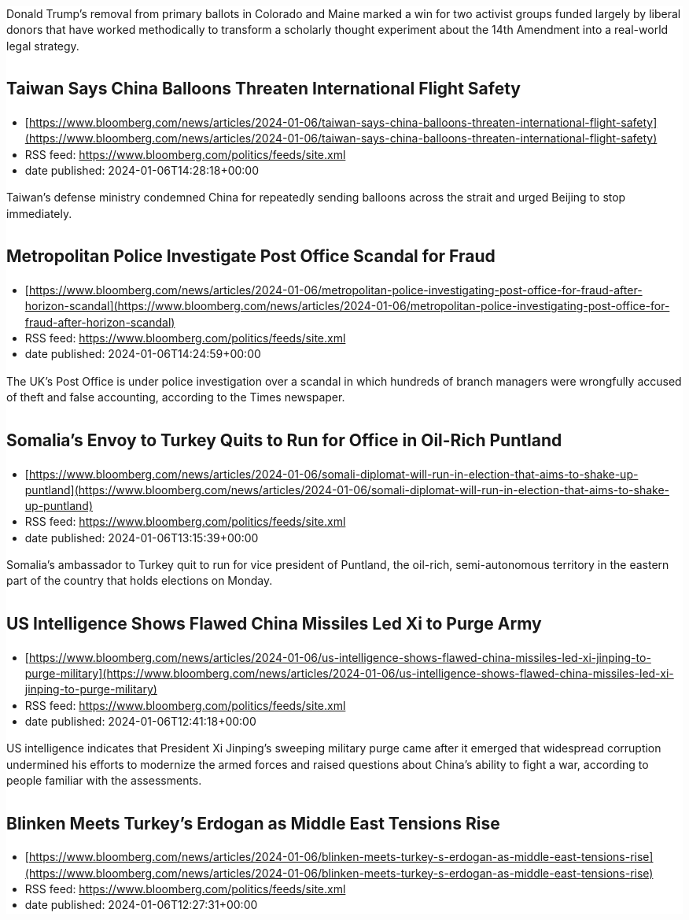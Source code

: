 Donald Trump’s removal from primary ballots in Colorado and Maine marked a win for two activist groups funded largely by liberal donors that have worked methodically to transform a scholarly thought experiment about the 14th Amendment into a real-world legal strategy.

## Taiwan Says China Balloons Threaten International Flight Safety
 - [https://www.bloomberg.com/news/articles/2024-01-06/taiwan-says-china-balloons-threaten-international-flight-safety](https://www.bloomberg.com/news/articles/2024-01-06/taiwan-says-china-balloons-threaten-international-flight-safety)
 - RSS feed: https://www.bloomberg.com/politics/feeds/site.xml
 - date published: 2024-01-06T14:28:18+00:00

Taiwan’s defense ministry condemned China for repeatedly sending balloons across the strait and urged Beijing to stop immediately.

## Metropolitan Police Investigate Post Office Scandal for Fraud
 - [https://www.bloomberg.com/news/articles/2024-01-06/metropolitan-police-investigating-post-office-for-fraud-after-horizon-scandal](https://www.bloomberg.com/news/articles/2024-01-06/metropolitan-police-investigating-post-office-for-fraud-after-horizon-scandal)
 - RSS feed: https://www.bloomberg.com/politics/feeds/site.xml
 - date published: 2024-01-06T14:24:59+00:00

The UK’s Post Office is under police investigation over a scandal in which hundreds of branch managers were wrongfully accused of theft and false accounting, according to the Times newspaper.

## Somalia’s Envoy to Turkey Quits to Run for Office in Oil-Rich Puntland
 - [https://www.bloomberg.com/news/articles/2024-01-06/somali-diplomat-will-run-in-election-that-aims-to-shake-up-puntland](https://www.bloomberg.com/news/articles/2024-01-06/somali-diplomat-will-run-in-election-that-aims-to-shake-up-puntland)
 - RSS feed: https://www.bloomberg.com/politics/feeds/site.xml
 - date published: 2024-01-06T13:15:39+00:00

Somalia’s ambassador to Turkey quit to run for vice president of Puntland, the oil-rich, semi-autonomous territory in the eastern part of the country that holds elections on Monday.

## US Intelligence Shows Flawed China Missiles Led Xi to Purge Army
 - [https://www.bloomberg.com/news/articles/2024-01-06/us-intelligence-shows-flawed-china-missiles-led-xi-jinping-to-purge-military](https://www.bloomberg.com/news/articles/2024-01-06/us-intelligence-shows-flawed-china-missiles-led-xi-jinping-to-purge-military)
 - RSS feed: https://www.bloomberg.com/politics/feeds/site.xml
 - date published: 2024-01-06T12:41:18+00:00

US intelligence indicates that President Xi Jinping’s sweeping military purge came after it emerged that widespread corruption undermined his efforts to modernize the armed forces and raised questions about China’s ability to fight a war, according to people familiar with the assessments.

## Blinken Meets Turkey’s Erdogan as Middle East Tensions Rise
 - [https://www.bloomberg.com/news/articles/2024-01-06/blinken-meets-turkey-s-erdogan-as-middle-east-tensions-rise](https://www.bloomberg.com/news/articles/2024-01-06/blinken-meets-turkey-s-erdogan-as-middle-east-tensions-rise)
 - RSS feed: https://www.bloomberg.com/politics/feeds/site.xml
 - date published: 2024-01-06T12:27:31+00:00
